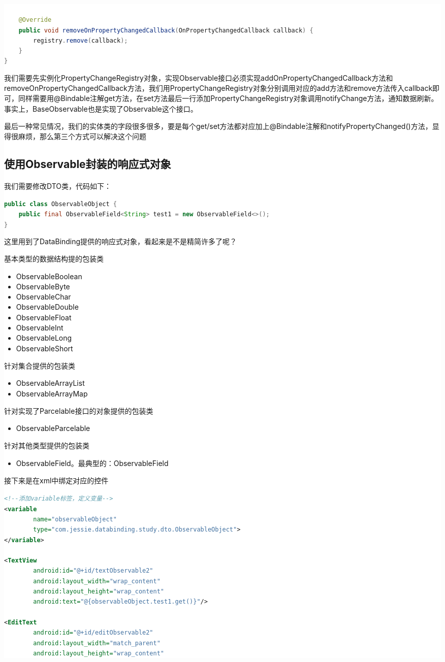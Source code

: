 ```java

    @Override
    public void removeOnPropertyChangedCallback(OnPropertyChangedCallback callback) {
        registry.remove(callback);
    }
}
```

我们需要先实例化PropertyChangeRegistry对象，实现Observable接口必须实现addOnPropertyChangedCallback方法和removeOnPropertyChangedCallback方法，我们用PropertyChangeRegistry对象分别调用对应的add方法和remove方法传入callback即可，同样需要用@Bindable注解get方法，在set方法最后一行添加PropertyChangeRegistry对象调用notifyChange方法，通知数据刷新。事实上，BaseObservable也是实现了Observable这个接口。

最后一种常见情况，我们的实体类的字段很多很多，要是每个get/set方法都对应加上@Bindable注解和notifyPropertyChanged()方法，显得很麻烦，那么第三个方式可以解决这个问题

## 使用Observable封装的响应式对象

我们需要修改DTO类，代码如下：

```java
public class ObservableObject {
    public final ObservableField<String> test1 = new ObservableField<>();
}
```

这里用到了DataBinding提供的响应式对象，看起来是不是精简许多了呢？

基本类型的数据结构提的包装类

- ObservableBoolean
- ObservableByte
- ObservableChar
- ObservableDouble
- ObservableFloat
- ObservableInt
- ObservableLong
- ObservableShort

针对集合提供的包装类

- ObservableArrayList
- ObservableArrayMap

针对实现了Parcelable接口的对象提供的包装类

- ObservableParcelable

针对其他类型提供的包装类

- ObservableField。最典型的：ObservableField

接下来是在xml中绑定对应的控件
```xml
<!--添加variable标签，定义变量-->
<variable
        name="observableObject"
        type="com.jessie.databinding.study.dto.ObservableObject">
</variable>

<TextView
        android:id="@+id/textObservable2"
        android:layout_width="wrap_content"
        android:layout_height="wrap_content"
        android:text="@{observableObject.test1.get()}"/>

<EditText
        android:id="@+id/editObservable2"
        android:layout_width="match_parent"
        android:layout_height="wrap_content"
```